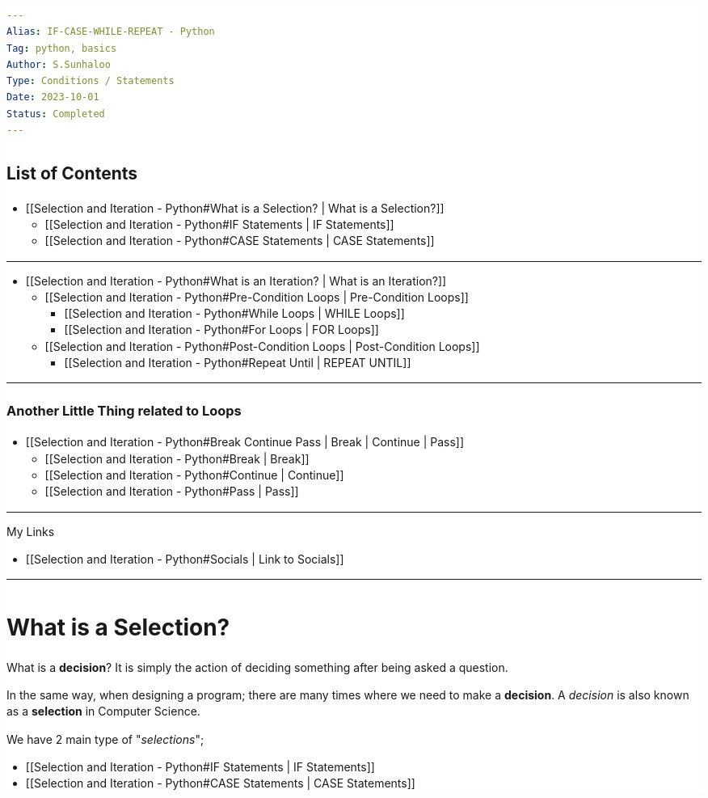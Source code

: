 ```yaml
---
Alias: IF-CASE-WHILE-REPEAT - Python
Tag: python, basics
Author: S.Sunhaloo
Type: Conditions / Statements
Date: 2023-10-01
Status: Completed
---
```


## List of Contents

- [[Selection and Iteration - Python#What is a Selection? | What is a Selection?]]
	- [[Selection and Iteration - Python#IF Statements | IF Statements]]
	- [[Selection and Iteration - Python#CASE Statements | CASE Statements]]

---

- [[Selection and Iteration - Python#What is an Iteration? | What is an Iteration?]]
	- [[Selection and Iteration - Python#Pre-Condition Loops | Pre-Condition Loops]]
		- [[Selection and Iteration - Python#While Loops | WHILE Loops]]
		- [[Selection and Iteration - Python#For Loops | FOR Loops]]
	- [[Selection and Iteration - Python#Post-Condition Loops | Post-Condition Loops]]
		- [[Selection and Iteration - Python#Repeat Until | REPEAT UNTIL]]

---

### Another Little Thing related to Loops

- [[Selection and Iteration - Python#Break Continue Pass | Break | Continue | Pass]]
	- [[Selection and Iteration - Python#Break | Break]]
	- [[Selection and Iteration - Python#Continue | Continue]]
	- [[Selection and Iteration - Python#Pass | Pass]]

---

My Links

- [[Selection and Iteration - Python#Socials | Link to Socials]]

---

# What is a Selection?

What is a **decision**? It is simply the action of deciding something after being asked a question.

In the same way, when designing a program; there are many times where we need to make a **decision**. A *decision* is also known as a **selection** in Computer Science.

We have 2 main type of "*selections*";

- [[Selection and Iteration - Python#IF Statements | IF Statements]]
- [[Selection and Iteration - Python#CASE Statements | CASE Statements]]
